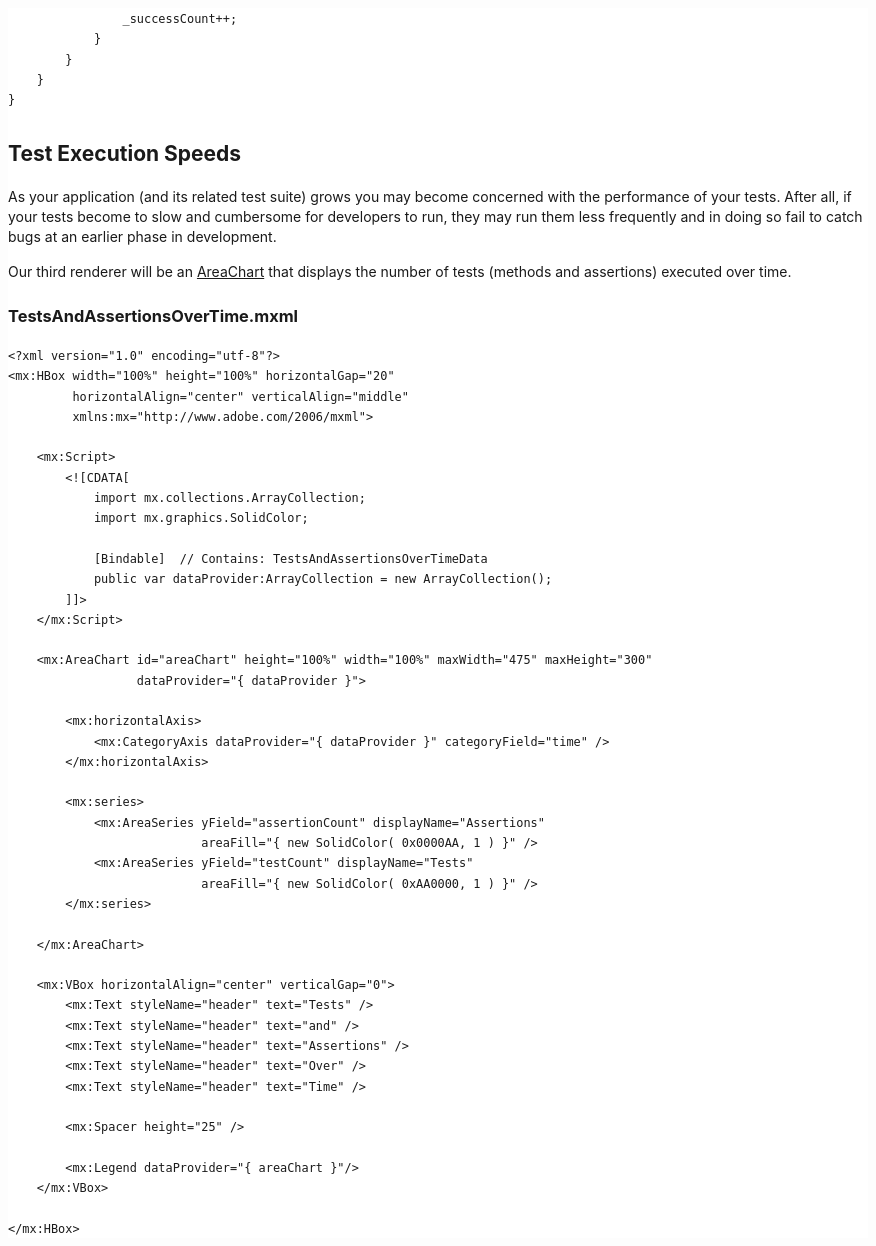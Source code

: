 ```
				_successCount++;
			}
		}
	}
}
```

## Test Execution Speeds ##

As your application (and its related test suite) grows you may become concerned with the performance of your tests. After all, if your tests become to slow and cumbersome for developers to run, they may run them less frequently and in doing so fail to catch bugs at an earlier phase in development.

Our third renderer will be an [AreaChart](http://livedocs.adobe.com/flex/3/langref/mx/charts/AreaChart.html) that displays the number of tests (methods and assertions) executed over time.

### TestsAndAssertionsOverTime.mxml ###

```
<?xml version="1.0" encoding="utf-8"?>
<mx:HBox width="100%" height="100%" horizontalGap="20"
         horizontalAlign="center" verticalAlign="middle"
         xmlns:mx="http://www.adobe.com/2006/mxml">
	
	<mx:Script>
		<![CDATA[
			import mx.collections.ArrayCollection;
			import mx.graphics.SolidColor;
			
			[Bindable]	// Contains: TestsAndAssertionsOverTimeData
			public var dataProvider:ArrayCollection = new ArrayCollection();
		]]>
	</mx:Script>
	
	<mx:AreaChart id="areaChart" height="100%" width="100%" maxWidth="475" maxHeight="300"
	              dataProvider="{ dataProvider }">
		
		<mx:horizontalAxis>
			<mx:CategoryAxis dataProvider="{ dataProvider }" categoryField="time" />
		</mx:horizontalAxis>
		
		<mx:series>
			<mx:AreaSeries yField="assertionCount" displayName="Assertions"
			               areaFill="{ new SolidColor( 0x0000AA, 1 ) }" />
			<mx:AreaSeries yField="testCount" displayName="Tests"
			               areaFill="{ new SolidColor( 0xAA0000, 1 ) }" />
		</mx:series>
		
	</mx:AreaChart>
	
	<mx:VBox horizontalAlign="center" verticalGap="0">
		<mx:Text styleName="header" text="Tests" />
		<mx:Text styleName="header" text="and" />
		<mx:Text styleName="header" text="Assertions" />
		<mx:Text styleName="header" text="Over" />
		<mx:Text styleName="header" text="Time" />
		
		<mx:Spacer height="25" />
		
		<mx:Legend dataProvider="{ areaChart }"/>
	</mx:VBox>
	
</mx:HBox>
```